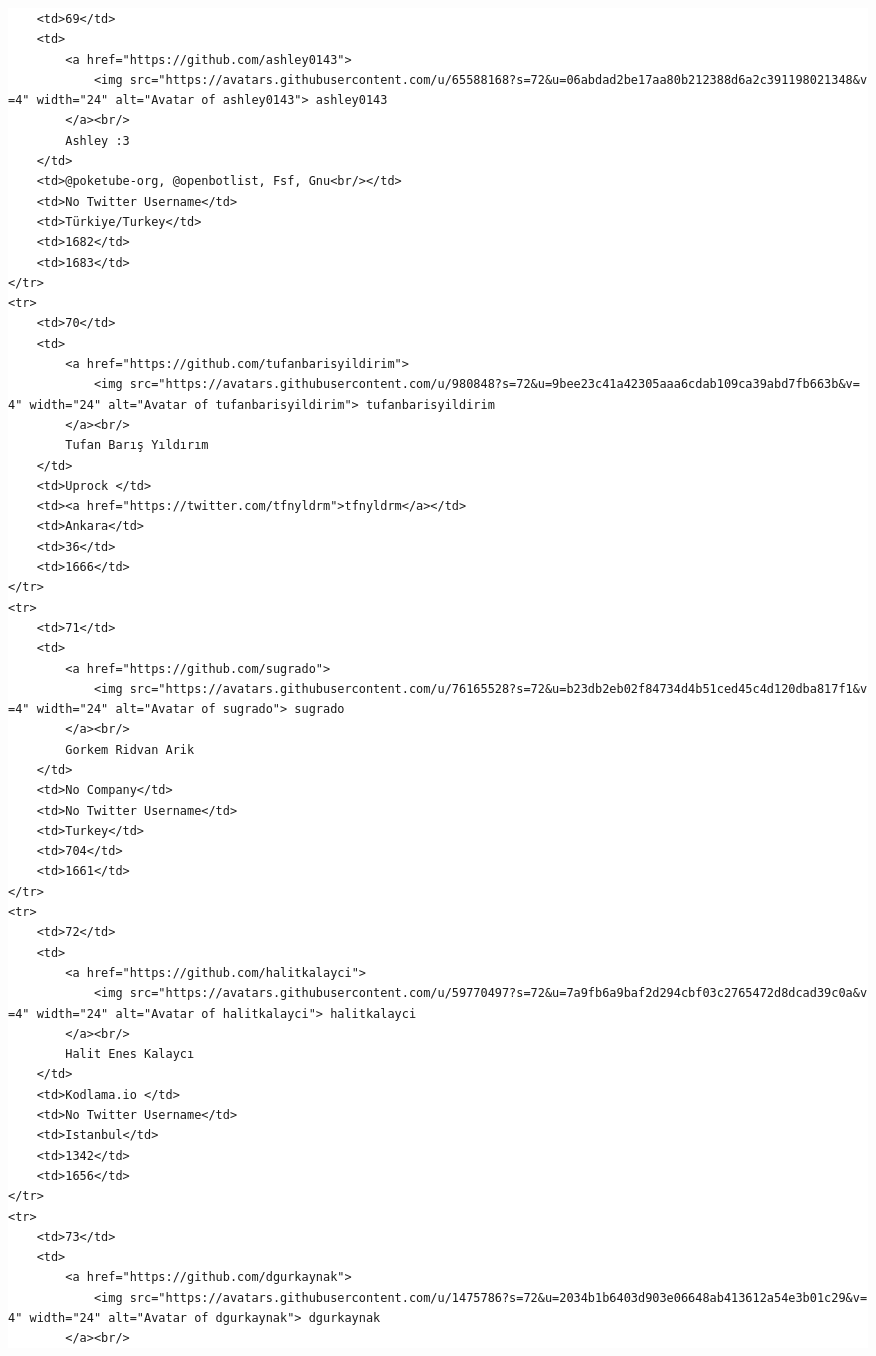 		<td>69</td>
		<td>
			<a href="https://github.com/ashley0143">
				<img src="https://avatars.githubusercontent.com/u/65588168?s=72&u=06abdad2be17aa80b212388d6a2c391198021348&v=4" width="24" alt="Avatar of ashley0143"> ashley0143
			</a><br/>
			Ashley :3
		</td>
		<td>@poketube-org, @openbotlist, Fsf, Gnu<br/></td>
		<td>No Twitter Username</td>
		<td>Türkiye/Turkey</td>
		<td>1682</td>
		<td>1683</td>
	</tr>
	<tr>
		<td>70</td>
		<td>
			<a href="https://github.com/tufanbarisyildirim">
				<img src="https://avatars.githubusercontent.com/u/980848?s=72&u=9bee23c41a42305aaa6cdab109ca39abd7fb663b&v=4" width="24" alt="Avatar of tufanbarisyildirim"> tufanbarisyildirim
			</a><br/>
			Tufan Barış Yıldırım
		</td>
		<td>Uprock </td>
		<td><a href="https://twitter.com/tfnyldrm">tfnyldrm</a></td>
		<td>Ankara</td>
		<td>36</td>
		<td>1666</td>
	</tr>
	<tr>
		<td>71</td>
		<td>
			<a href="https://github.com/sugrado">
				<img src="https://avatars.githubusercontent.com/u/76165528?s=72&u=b23db2eb02f84734d4b51ced45c4d120dba817f1&v=4" width="24" alt="Avatar of sugrado"> sugrado
			</a><br/>
			Gorkem Ridvan Arik
		</td>
		<td>No Company</td>
		<td>No Twitter Username</td>
		<td>Turkey</td>
		<td>704</td>
		<td>1661</td>
	</tr>
	<tr>
		<td>72</td>
		<td>
			<a href="https://github.com/halitkalayci">
				<img src="https://avatars.githubusercontent.com/u/59770497?s=72&u=7a9fb6a9baf2d294cbf03c2765472d8dcad39c0a&v=4" width="24" alt="Avatar of halitkalayci"> halitkalayci
			</a><br/>
			Halit Enes Kalaycı
		</td>
		<td>Kodlama.io </td>
		<td>No Twitter Username</td>
		<td>Istanbul</td>
		<td>1342</td>
		<td>1656</td>
	</tr>
	<tr>
		<td>73</td>
		<td>
			<a href="https://github.com/dgurkaynak">
				<img src="https://avatars.githubusercontent.com/u/1475786?s=72&u=2034b1b6403d903e06648ab413612a54e3b01c29&v=4" width="24" alt="Avatar of dgurkaynak"> dgurkaynak
			</a><br/>
